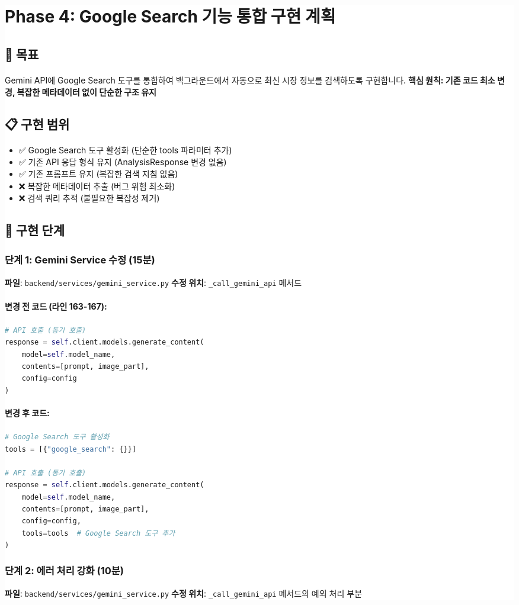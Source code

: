 # Phase 4: Google Search 기능 통합 구현 계획

## 🎯 목표
Gemini API에 Google Search 도구를 통합하여 백그라운드에서 자동으로 최신 시장 정보를 검색하도록 구현합니다.
**핵심 원칙: 기존 코드 최소 변경, 복잡한 메타데이터 없이 단순한 구조 유지**

## 📋 구현 범위
- ✅ Google Search 도구 활성화 (단순한 tools 파라미터 추가)
- ✅ 기존 API 응답 형식 유지 (AnalysisResponse 변경 없음)
- ✅ 기존 프롬프트 유지 (복잡한 검색 지침 없음)
- ❌ 복잡한 메타데이터 추출 (버그 위험 최소화)
- ❌ 검색 쿼리 추적 (불필요한 복잡성 제거)

## 🔧 구현 단계

### 단계 1: Gemini Service 수정 (15분)

**파일**: `backend/services/gemini_service.py`
**수정 위치**: `_call_gemini_api` 메서드

#### 변경 전 코드 (라인 163-167):
```python
# API 호출 (동기 호출)
response = self.client.models.generate_content(
    model=self.model_name,
    contents=[prompt, image_part],
    config=config
)
```

#### 변경 후 코드:
```python
# Google Search 도구 활성화
tools = [{"google_search": {}}]

# API 호출 (동기 호출)
response = self.client.models.generate_content(
    model=self.model_name,
    contents=[prompt, image_part],
    config=config,
    tools=tools  # Google Search 도구 추가
)
```

### 단계 2: 에러 처리 강화 (10분)

**파일**: `backend/services/gemini_service.py`
**수정 위치**: `_call_gemini_api` 메서드의 예외 처리 부분
